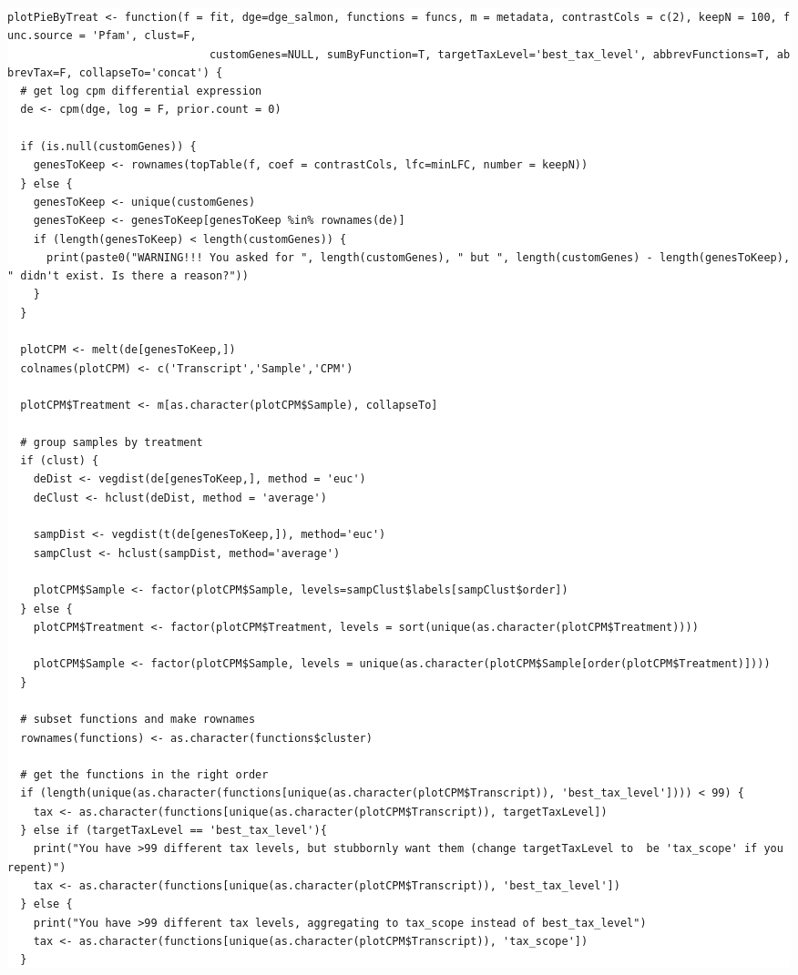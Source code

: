 

    plotPieByTreat <- function(f = fit, dge=dge_salmon, functions = funcs, m = metadata, contrastCols = c(2), keepN = 100, func.source = 'Pfam', clust=F,
                                   customGenes=NULL, sumByFunction=T, targetTaxLevel='best_tax_level', abbrevFunctions=T, abbrevTax=F, collapseTo='concat') {
      # get log cpm differential expression
      de <- cpm(dge, log = F, prior.count = 0)
      
      if (is.null(customGenes)) {
        genesToKeep <- rownames(topTable(f, coef = contrastCols, lfc=minLFC, number = keepN))
      } else {
        genesToKeep <- unique(customGenes)
        genesToKeep <- genesToKeep[genesToKeep %in% rownames(de)]
        if (length(genesToKeep) < length(customGenes)) {
          print(paste0("WARNING!!! You asked for ", length(customGenes), " but ", length(customGenes) - length(genesToKeep), " didn't exist. Is there a reason?"))
        }
      }
      
      plotCPM <- melt(de[genesToKeep,])
      colnames(plotCPM) <- c('Transcript','Sample','CPM')
      
      plotCPM$Treatment <- m[as.character(plotCPM$Sample), collapseTo]
      
      # group samples by treatment
      if (clust) {
        deDist <- vegdist(de[genesToKeep,], method = 'euc')
        deClust <- hclust(deDist, method = 'average')
        
        sampDist <- vegdist(t(de[genesToKeep,]), method='euc')
        sampClust <- hclust(sampDist, method='average')
      
        plotCPM$Sample <- factor(plotCPM$Sample, levels=sampClust$labels[sampClust$order])
      } else {
        plotCPM$Treatment <- factor(plotCPM$Treatment, levels = sort(unique(as.character(plotCPM$Treatment))))
        
        plotCPM$Sample <- factor(plotCPM$Sample, levels = unique(as.character(plotCPM$Sample[order(plotCPM$Treatment)])))
      }
      
      # subset functions and make rownames
      rownames(functions) <- as.character(functions$cluster)
      
      # get the functions in the right order
      if (length(unique(as.character(functions[unique(as.character(plotCPM$Transcript)), 'best_tax_level']))) < 99) {
        tax <- as.character(functions[unique(as.character(plotCPM$Transcript)), targetTaxLevel])
      } else if (targetTaxLevel == 'best_tax_level'){
        print("You have >99 different tax levels, but stubbornly want them (change targetTaxLevel to  be 'tax_scope' if you repent)")
        tax <- as.character(functions[unique(as.character(plotCPM$Transcript)), 'best_tax_level'])
      } else {
        print("You have >99 different tax levels, aggregating to tax_scope instead of best_tax_level")
        tax <- as.character(functions[unique(as.character(plotCPM$Transcript)), 'tax_scope'])
      }
      